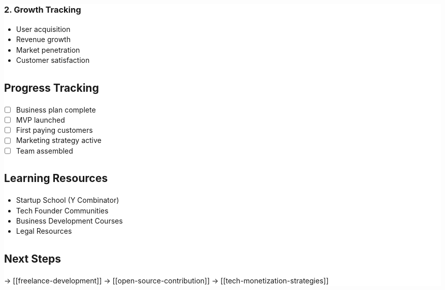 ```typescript
```

### 2. Growth Tracking
- User acquisition
- Revenue growth
- Market penetration
- Customer satisfaction

## Progress Tracking
- [ ] Business plan complete
- [ ] MVP launched
- [ ] First paying customers
- [ ] Marketing strategy active
- [ ] Team assembled

## Learning Resources
- Startup School (Y Combinator)
- Tech Founder Communities
- Business Development Courses
- Legal Resources

## Next Steps
→ [[freelance-development]]
→ [[open-source-contribution]]
→ [[tech-monetization-strategies]]